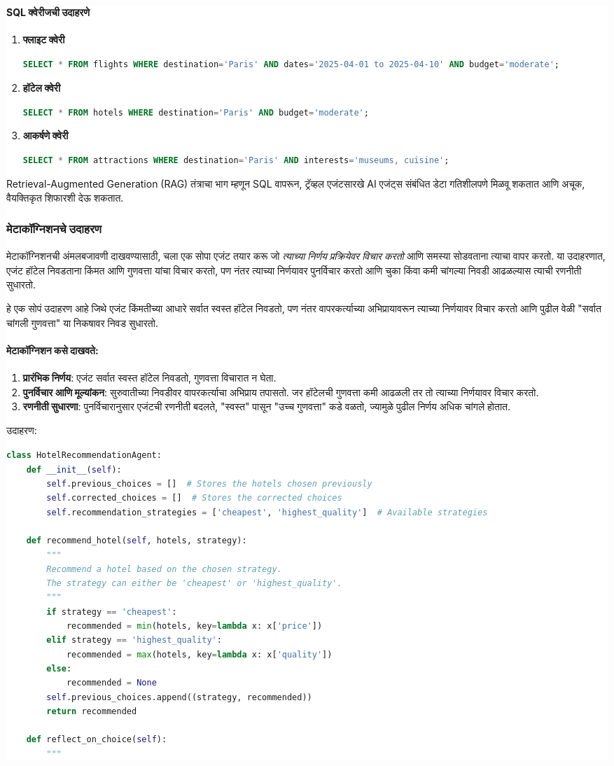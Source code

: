    ```python
   ```

#### SQL क्वेरीजची उदाहरणे

1. **फ्लाइट क्वेरी**

   ```sql
   SELECT * FROM flights WHERE destination='Paris' AND dates='2025-04-01 to 2025-04-10' AND budget='moderate';
   ```

2. **हॉटेल क्वेरी**

   ```sql
   SELECT * FROM hotels WHERE destination='Paris' AND budget='moderate';
   ```

3. **आकर्षणे क्वेरी**

   ```sql
   SELECT * FROM attractions WHERE destination='Paris' AND interests='museums, cuisine';
   ```

Retrieval-Augmented Generation (RAG) तंत्राचा भाग म्हणून SQL वापरून, ट्रॅव्हल एजंटसारखे AI एजंट्स संबंधित डेटा गतिशीलपणे मिळवू शकतात आणि अचूक, वैयक्तिकृत शिफारशी देऊ शकतात.

### मेटाकॉग्निशनचे उदाहरण

मेटाकॉग्निशनची अंमलबजावणी दाखवण्यासाठी, चला एक सोपा एजंट तयार करू जो *त्याच्या निर्णय प्रक्रियेवर विचार करतो* आणि समस्या सोडवताना त्याचा वापर करतो. या उदाहरणात, एजंट हॉटेल निवडताना किंमत आणि गुणवत्ता यांचा विचार करतो, पण नंतर त्याच्या निर्णयावर पुनर्विचार करतो आणि चुका किंवा कमी चांगल्या निवडी आढळल्यास त्याची रणनीती सुधारतो.

हे एक सोपं उदाहरण आहे जिथे एजंट किंमतीच्या आधारे सर्वात स्वस्त हॉटेल निवडतो, पण नंतर वापरकर्त्याच्या अभिप्रायावरून त्याच्या निर्णयावर विचार करतो आणि पुढील वेळी "सर्वात चांगली गुणवत्ता" या निकषावर निवड सुधारतो.

#### मेटाकॉग्निशन कसे दाखवते:

1. **प्रारंभिक निर्णय**: एजंट सर्वात स्वस्त हॉटेल निवडतो, गुणवत्ता विचारात न घेता.
2. **पुनर्विचार आणि मूल्यांकन**: सुरुवातीच्या निवडीवर वापरकर्त्याचा अभिप्राय तपासतो. जर हॉटेलची गुणवत्ता कमी आढळली तर तो त्याच्या निर्णयावर विचार करतो.
3. **रणनीती सुधारणा**: पुनर्विचारानुसार एजंटची रणनीती बदलते, "स्वस्त" पासून "उच्च गुणवत्ता" कडे वळतो, ज्यामुळे पुढील निर्णय अधिक चांगले होतात.

उदाहरण:

```python
class HotelRecommendationAgent:
    def __init__(self):
        self.previous_choices = []  # Stores the hotels chosen previously
        self.corrected_choices = []  # Stores the corrected choices
        self.recommendation_strategies = ['cheapest', 'highest_quality']  # Available strategies

    def recommend_hotel(self, hotels, strategy):
        """
        Recommend a hotel based on the chosen strategy.
        The strategy can either be 'cheapest' or 'highest_quality'.
        """
        if strategy == 'cheapest':
            recommended = min(hotels, key=lambda x: x['price'])
        elif strategy == 'highest_quality':
            recommended = max(hotels, key=lambda x: x['quality'])
        else:
            recommended = None
        self.previous_choices.append((strategy, recommended))
        return recommended

    def reflect_on_choice(self):
        """
```